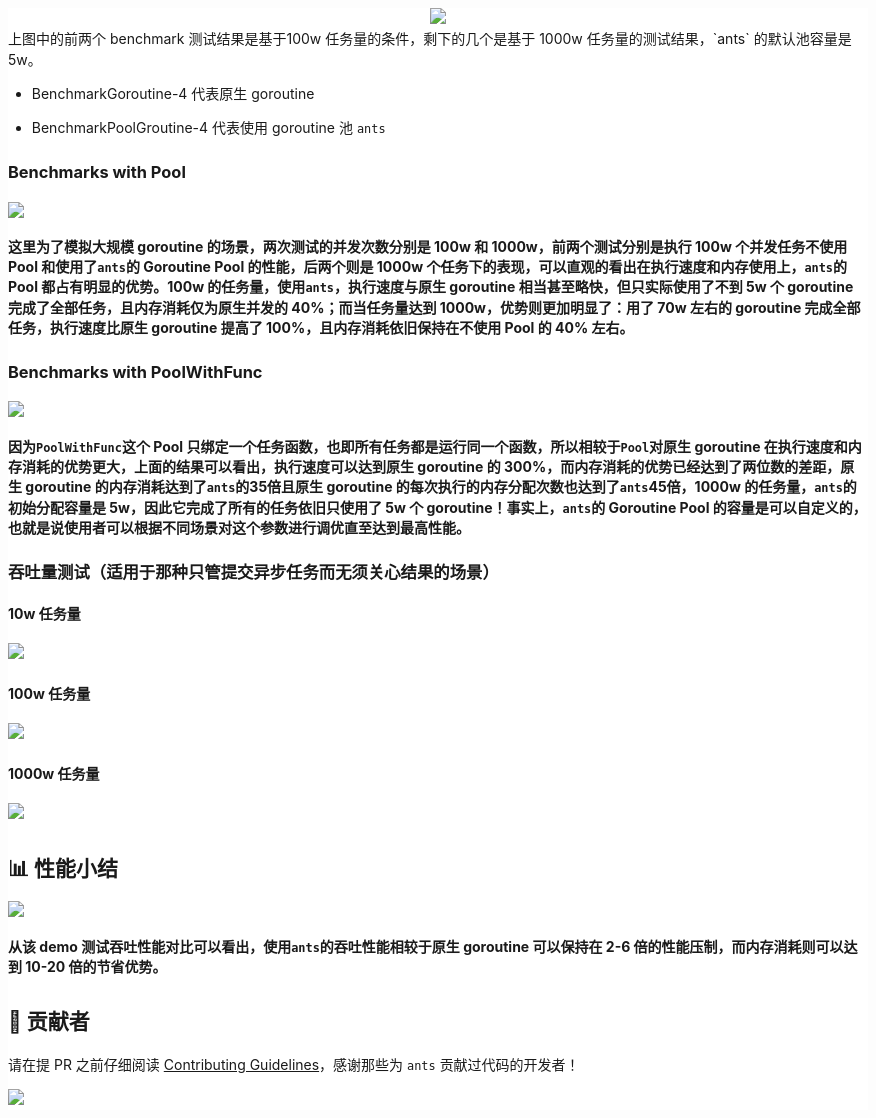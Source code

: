 <div align="center"><img src="https://user-images.githubusercontent.com/7496278/51515466-c7ce9e00-1e4e-11e9-89c4-bd3785b3c667.png"/></div>
上图中的前两个 benchmark 测试结果是基于100w 任务量的条件，剩下的几个是基于 1000w 任务量的测试结果，`ants` 的默认池容量是 5w。

- BenchmarkGoroutine-4 代表原生 goroutine

- BenchmarkPoolGroutine-4 代表使用 goroutine 池 `ants`

### Benchmarks with Pool 

![](https://user-images.githubusercontent.com/7496278/51515499-f187c500-1e4e-11e9-80e5-3df8f94fa70f.png)

**这里为了模拟大规模 goroutine 的场景，两次测试的并发次数分别是 100w 和 1000w，前两个测试分别是执行 100w 个并发任务不使用 Pool 和使用了`ants`的 Goroutine Pool 的性能，后两个则是 1000w 个任务下的表现，可以直观的看出在执行速度和内存使用上，`ants`的 Pool 都占有明显的优势。100w 的任务量，使用`ants`，执行速度与原生 goroutine 相当甚至略快，但只实际使用了不到 5w 个 goroutine 完成了全部任务，且内存消耗仅为原生并发的 40%；而当任务量达到 1000w，优势则更加明显了：用了 70w 左右的 goroutine 完成全部任务，执行速度比原生 goroutine 提高了 100%，且内存消耗依旧保持在不使用 Pool 的 40% 左右。**

### Benchmarks with PoolWithFunc

![](https://user-images.githubusercontent.com/7496278/51515565-1e3bdc80-1e4f-11e9-8a08-452ab91d117e.png)

**因为`PoolWithFunc`这个 Pool 只绑定一个任务函数，也即所有任务都是运行同一个函数，所以相较于`Pool`对原生 goroutine 在执行速度和内存消耗的优势更大，上面的结果可以看出，执行速度可以达到原生 goroutine 的 300%，而内存消耗的优势已经达到了两位数的差距，原生 goroutine 的内存消耗达到了`ants`的35倍且原生 goroutine 的每次执行的内存分配次数也达到了`ants`45倍，1000w 的任务量，`ants`的初始分配容量是 5w，因此它完成了所有的任务依旧只使用了 5w 个 goroutine！事实上，`ants`的 Goroutine Pool 的容量是可以自定义的，也就是说使用者可以根据不同场景对这个参数进行调优直至达到最高性能。**

### 吞吐量测试（适用于那种只管提交异步任务而无须关心结果的场景）

#### 10w 任务量

![](https://user-images.githubusercontent.com/7496278/51515590-36abf700-1e4f-11e9-91e4-7bd3dcb5f4a5.png)

#### 100w 任务量

![](https://user-images.githubusercontent.com/7496278/51515596-44617c80-1e4f-11e9-89e3-01e19d2979a1.png)

#### 1000w 任务量

![](https://user-images.githubusercontent.com/7496278/52987732-537c2000-3437-11e9-86a6-177f00d7a1d6.png)

## 📊 性能小结

![](https://user-images.githubusercontent.com/7496278/63449727-3ae6d400-c473-11e9-81e3-8b3280d8288a.gif)

**从该 demo 测试吞吐性能对比可以看出，使用`ants`的吞吐性能相较于原生 goroutine 可以保持在 2-6 倍的性能压制，而内存消耗则可以达到 10-20 倍的节省优势。** 

## 👏 贡献者

请在提 PR 之前仔细阅读 [Contributing Guidelines](CONTRIBUTING.md)，感谢那些为 `ants` 贡献过代码的开发者！

[![](https://opencollective.com/ants/contributors.svg?width=890&button=false)](https://github.com/panjf2000/ants/graphs/contributors)
